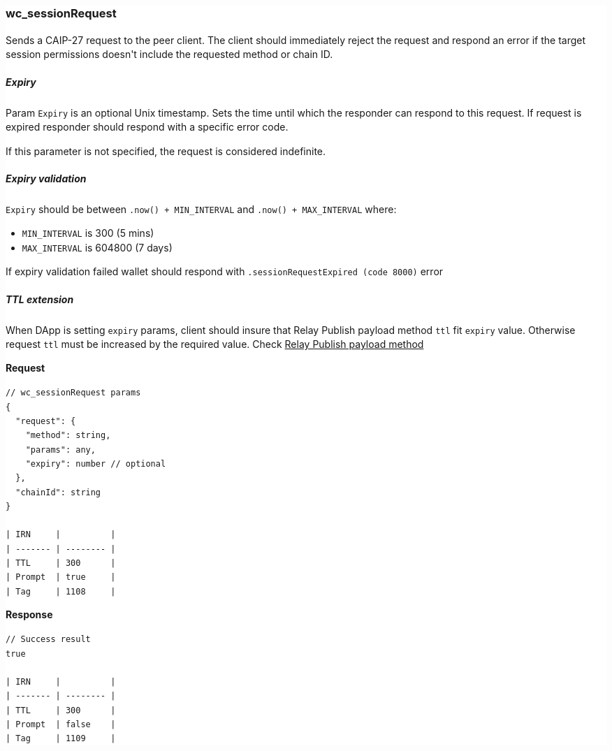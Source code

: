 ### wc_sessionRequest

Sends a CAIP-27 request to the peer client. The client should immediately reject the request and respond an error if the target session permissions doesn't include the requested method or chain ID.

##### Expiry
Param `Expiry` is an optional Unix timestamp. Sets the time until which the responder can respond to this request. If request is expired responder should respond with a specific error code.

If this parameter is not specified, the request is considered indefinite.

##### Expiry validation
`Expiry` should be between `.now() + MIN_INTERVAL` and `.now() + MAX_INTERVAL` where:
- `MIN_INTERVAL` is 300 (5 mins)
- `MAX_INTERVAL` is 604800 (7 days)

If expiry validation failed wallet should respond with `.sessionRequestExpired (code 8000)` error

##### TTL extension
When DApp is setting `expiry` params, client should insure that Relay Publish payload method `ttl` fit `expiry` value. Otherwise request `ttl` must be increased by the required value. Check [Relay Publish payload method](../../servers/relay/relay-server-rpc.md)

**Request**

```jsonc
// wc_sessionRequest params
{
  "request": {
    "method": string,
    "params": any,
    "expiry": number // optional
  },
  "chainId": string
}

| IRN     |          |
| ------- | -------- |
| TTL     | 300      |
| Prompt  | true     |
| Tag     | 1108     |
```

**Response**

```jsonc
// Success result
true

| IRN     |          |
| ------- | -------- |
| TTL     | 300      |
| Prompt  | false    |
| Tag     | 1109     |
```
